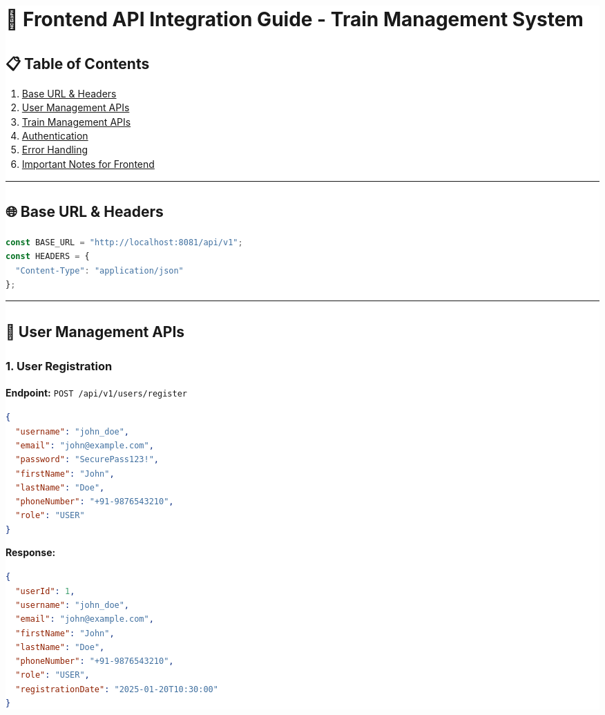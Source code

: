 # 🚂 Frontend API Integration Guide - Train Management System

## 📋 Table of Contents
1. [Base URL & Headers](#base-url--headers)
2. [User Management APIs](#user-management-apis)
3. [Train Management APIs](#train-management-apis)
4. [Authentication](#authentication)
5. [Error Handling](#error-handling)
6. [Important Notes for Frontend](#important-notes-for-frontend)

---

## 🌐 Base URL & Headers

```javascript
const BASE_URL = "http://localhost:8081/api/v1";
const HEADERS = {
  "Content-Type": "application/json"
};
```

---

## 👤 User Management APIs

### 1. User Registration
**Endpoint:** `POST /api/v1/users/register`

```json
{
  "username": "john_doe",
  "email": "john@example.com",
  "password": "SecurePass123!",
  "firstName": "John",
  "lastName": "Doe",
  "phoneNumber": "+91-9876543210",
  "role": "USER"
}
```

**Response:**
```json
{
  "userId": 1,
  "username": "john_doe",
  "email": "john@example.com",
  "firstName": "John",
  "lastName": "Doe",
  "phoneNumber": "+91-9876543210",
  "role": "USER",
  "registrationDate": "2025-01-20T10:30:00"
}
```

